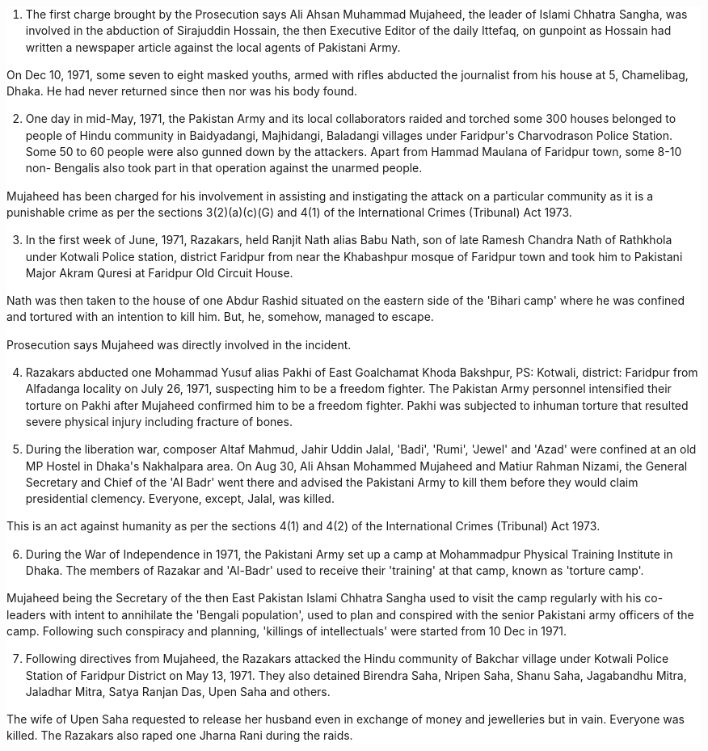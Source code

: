 1. The first charge brought by the Prosecution says Ali Ahsan Muhammad Mujaheed, the leader of Islami Chhatra Sangha, was involved in the abduction of Sirajuddin Hossain, the then Executive Editor of the daily Ittefaq, on gunpoint as Hossain had written a newspaper article against the local agents of Pakistani Army.

On Dec 10, 1971, some seven to eight masked youths, armed with rifles abducted the journalist from his house at 5, Chamelibag, Dhaka. He had never returned since then nor was his body found.

2. One day in mid-May, 1971, the Pakistan Army and its local collaborators raided and torched some 300 houses belonged to people of Hindu community in Baidyadangi, Majhidangi, Baladangi villages under Faridpur's Charvodrason Police Station. Some 50 to 60 people were also gunned down by the attackers. Apart from Hammad Maulana of Faridpur town, some 8-10 non- Bengalis also took part in that operation against the unarmed people.

Mujaheed has been charged for his involvement in assisting and instigating the attack on a particular community as it is a punishable crime as per the sections 3(2)(a)(c)(G) and 4(1) of the International Crimes (Tribunal) Act 1973.

3. In the first week of June, 1971, Razakars, held Ranjit Nath alias Babu Nath, son of late Ramesh Chandra Nath of Rathkhola under Kotwali Police station, district Faridpur from near the Khabashpur mosque of Faridpur town and took him to Pakistani Major Akram Quresi at Faridpur Old Circuit House.

Nath was then taken to the house of one Abdur Rashid situated on the eastern side of the 'Bihari camp' where he was confined and tortured with an intention to kill him. But, he, somehow, managed to escape.

Prosecution says Mujaheed was directly involved in the incident.

4. Razakars abducted one Mohammad Yusuf alias Pakhi of East Goalchamat Khoda Bakshpur, PS: Kotwali, district: Faridpur from Alfadanga locality on July 26, 1971, suspecting him to be a freedom fighter. The Pakistan Army personnel intensified their torture on Pakhi after Mujaheed confirmed him to be a freedom fighter. Pakhi was subjected to inhuman torture that resulted severe physical injury including fracture of bones.

5. During the liberation war, composer Altaf Mahmud, Jahir Uddin Jalal, 'Badi', 'Rumi', 'Jewel' and 'Azad' were confined at an old MP Hostel in Dhaka's Nakhalpara area. On Aug 30, Ali Ahsan Mohammed Mujaheed and Matiur Rahman Nizami, the General Secretary and Chief of the 'Al Badr' went there and advised the Pakistani Army to kill them before they would claim presidential clemency. Everyone, except, Jalal, was killed.

This is an act against humanity as per the sections 4(1) and 4(2) of the International Crimes (Tribunal) Act 1973.

6. During the War of Independence in 1971, the Pakistani Army set up a camp at Mohammadpur Physical Training Institute in Dhaka. The members of Razakar and 'Al-Badr' used to receive their 'training' at that camp, known as 'torture camp'.

Mujaheed being the Secretary of the then East Pakistan Islami Chhatra Sangha used to visit the camp regularly with his co-leaders with intent to annihilate the 'Bengali population', used to plan and conspired with the senior Pakistani army officers of the camp. Following such conspiracy and planning, 'killings of intellectuals' were started from 10 Dec in 1971.

7. Following directives from Mujaheed, the Razakars attacked the Hindu community of Bakchar village under Kotwali Police Station of Faridpur District on May 13, 1971. They also detained Birendra Saha, Nripen Saha, Shanu Saha, Jagabandhu Mitra, Jaladhar Mitra, Satya Ranjan Das, Upen Saha and others.

The wife of Upen Saha requested to release her husband even in exchange of money and jewelleries but in vain. Everyone was killed. The Razakars also raped one Jharna Rani during the raids.

 
